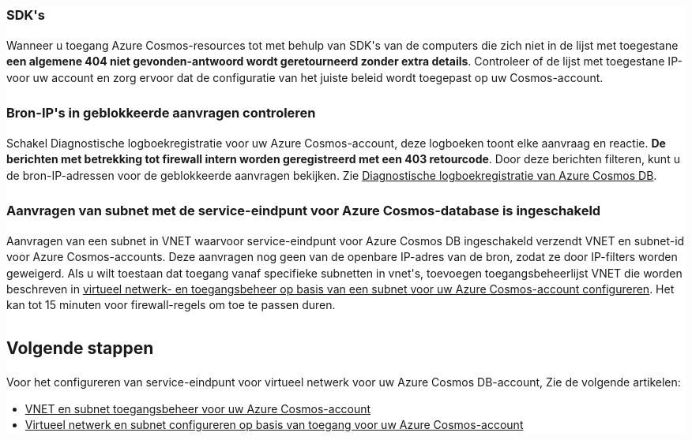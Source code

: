 ### <a name="sdks"></a>SDK's 
Wanneer u toegang Azure Cosmos-resources tot met behulp van SDK's van de computers die zich niet in de lijst met toegestane **een algemene 404 niet gevonden-antwoord wordt geretourneerd zonder extra details**. Controleer of de lijst met toegestane IP-voor uw account en zorg ervoor dat de configuratie van het juiste beleid wordt toegepast op uw Cosmos-account. 

### <a name="check-source-ips-in-blocked-requests"></a>Bron-IP's in geblokkeerde aanvragen controleren
Schakel Diagnostische logboekregistratie voor uw Azure Cosmos-account, deze logboeken toont elke aanvraag en reactie. **De berichten met betrekking tot firewall intern worden geregistreerd met een 403 retourcode**. Door deze berichten filteren, kunt u de bron-IP-adressen voor de geblokkeerde aanvragen bekijken. Zie [Diagnostische logboekregistratie van Azure Cosmos DB](logging.md).

### <a name="requests-from-subnet-with-service-endpoint-for-azure-cosmos-database-enabled"></a>Aanvragen van subnet met de service-eindpunt voor Azure Cosmos-database is ingeschakeld
Aanvragen van een subnet in VNET waarvoor service-eindpunt voor Azure Cosmos DB ingeschakeld verzendt VNET en subnet-id voor Azure Cosmos-accounts. Deze aanvragen nog geen van de openbare IP-adres van de bron, zodat ze door IP-filters worden geweigerd. Als u wilt toestaan dat toegang vanaf specifieke subnetten in vnet's, toevoegen toegangsbeheerlijst VNET die worden beschreven in [virtueel netwerk- en toegangsbeheer op basis van een subnet voor uw Azure Cosmos-account configureren](how-to-configure-vnet-service-endpoint.md). Het kan tot 15 minuten voor firewall-regels om toe te passen duren.


## <a name="next-steps"></a>Volgende stappen

Voor het configureren van service-eindpunt voor virtueel netwerk voor uw Azure Cosmos DB-account, Zie de volgende artikelen:

* [VNET en subnet toegangsbeheer voor uw Azure Cosmos-account](vnet-service-endpoint.md)
* [Virtueel netwerk en subnet configureren op basis van toegang voor uw Azure Cosmos-account](how-to-configure-vnet-service-endpoint.md)


